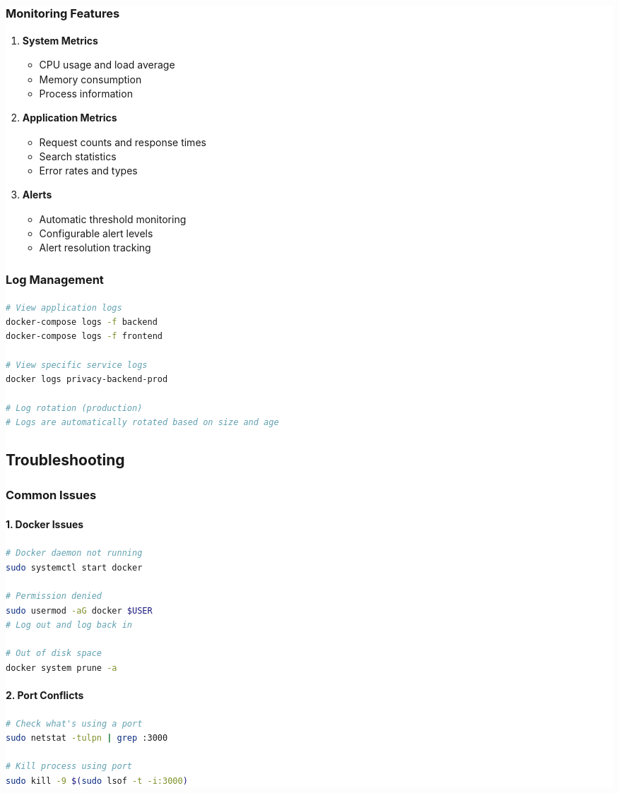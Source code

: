 ### Monitoring Features

1. **System Metrics**
   - CPU usage and load average
   - Memory consumption
   - Process information

2. **Application Metrics**
   - Request counts and response times
   - Search statistics
   - Error rates and types

3. **Alerts**
   - Automatic threshold monitoring
   - Configurable alert levels
   - Alert resolution tracking

### Log Management

```bash
# View application logs
docker-compose logs -f backend
docker-compose logs -f frontend

# View specific service logs
docker logs privacy-backend-prod

# Log rotation (production)
# Logs are automatically rotated based on size and age
```

## Troubleshooting

### Common Issues

#### 1. Docker Issues

```bash
# Docker daemon not running
sudo systemctl start docker

# Permission denied
sudo usermod -aG docker $USER
# Log out and log back in

# Out of disk space
docker system prune -a
```

#### 2. Port Conflicts

```bash
# Check what's using a port
sudo netstat -tulpn | grep :3000

# Kill process using port
sudo kill -9 $(sudo lsof -t -i:3000)
```
